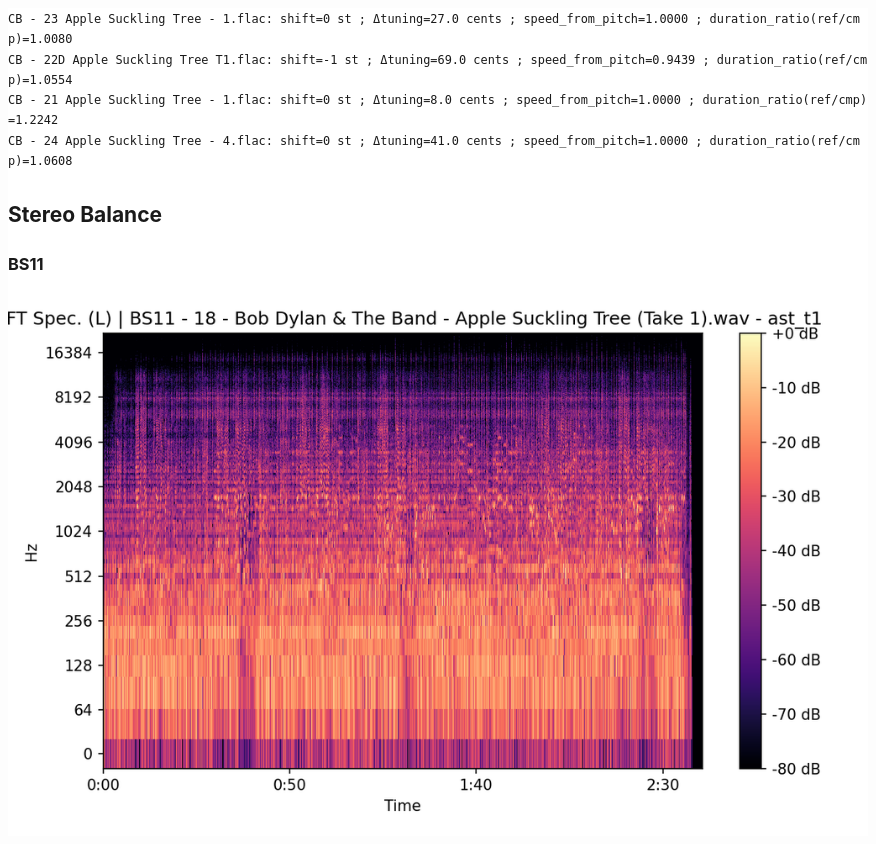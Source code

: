 ````text
CB - 23 Apple Suckling Tree - 1.flac: shift=0 st ; Δtuning=27.0 cents ; speed_from_pitch=1.0000 ; duration_ratio(ref/cmp)=1.0080
CB - 22D Apple Suckling Tree T1.flac: shift=-1 st ; Δtuning=69.0 cents ; speed_from_pitch=0.9439 ; duration_ratio(ref/cmp)=1.0554
CB - 21 Apple Suckling Tree - 1.flac: shift=0 st ; Δtuning=8.0 cents ; speed_from_pitch=1.0000 ; duration_ratio(ref/cmp)=1.2242
CB - 24 Apple Suckling Tree - 4.flac: shift=0 st ; Δtuning=41.0 cents ; speed_from_pitch=1.0000 ; duration_ratio(ref/cmp)=1.0608

````

## Stereo Balance

### BS11

![STFT Spectrogram (Left)](ast_t1-BS11_spectrogram_L.png)
